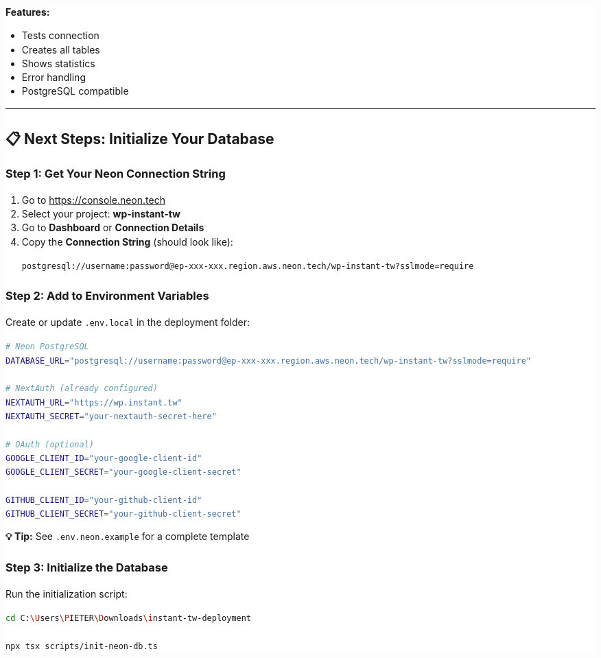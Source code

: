 **Features:**
- Tests connection
- Creates all tables
- Shows statistics
- Error handling
- PostgreSQL compatible

---

## 📋 Next Steps: Initialize Your Database

### **Step 1: Get Your Neon Connection String**

1. Go to https://console.neon.tech
2. Select your project: **wp-instant-tw**
3. Go to **Dashboard** or **Connection Details**
4. Copy the **Connection String** (should look like):
   ```
   postgresql://username:password@ep-xxx-xxx.region.aws.neon.tech/wp-instant-tw?sslmode=require
   ```

### **Step 2: Add to Environment Variables**

Create or update `.env.local` in the deployment folder:

```bash
# Neon PostgreSQL
DATABASE_URL="postgresql://username:password@ep-xxx-xxx.region.aws.neon.tech/wp-instant-tw?sslmode=require"

# NextAuth (already configured)
NEXTAUTH_URL="https://wp.instant.tw"
NEXTAUTH_SECRET="your-nextauth-secret-here"

# OAuth (optional)
GOOGLE_CLIENT_ID="your-google-client-id"
GOOGLE_CLIENT_SECRET="your-google-client-secret"

GITHUB_CLIENT_ID="your-github-client-id"
GITHUB_CLIENT_SECRET="your-github-client-secret"
```

**💡 Tip:** See `.env.neon.example` for a complete template

### **Step 3: Initialize the Database**

Run the initialization script:

```bash
cd C:\Users\PIETER\Downloads\instant-tw-deployment

npx tsx scripts/init-neon-db.ts
```
